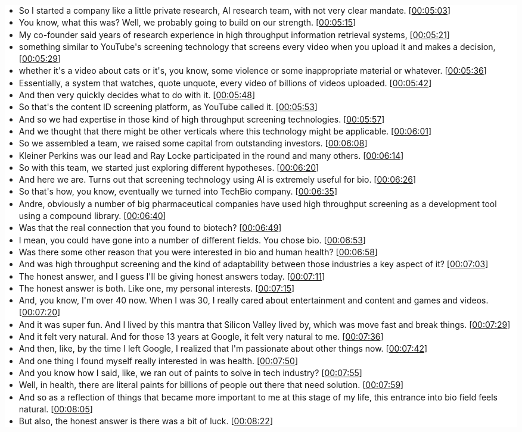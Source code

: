 *  So I started a company like a little private research, AI research team, with not very clear mandate. [[00:05:03](https://www.youtube.com/watch?v=4mZxkA7_Cc8&t=303.0s)]
*  You know, what this was? Well, we probably going to build on our strength. [[00:05:15](https://www.youtube.com/watch?v=4mZxkA7_Cc8&t=315.0s)]
*  My co-founder said years of research experience in high throughput information retrieval systems, [[00:05:21](https://www.youtube.com/watch?v=4mZxkA7_Cc8&t=321.0s)]
*  something similar to YouTube's screening technology that screens every video when you upload it and makes a decision, [[00:05:29](https://www.youtube.com/watch?v=4mZxkA7_Cc8&t=329.0s)]
*  whether it's a video about cats or it's, you know, some violence or some inappropriate material or whatever. [[00:05:36](https://www.youtube.com/watch?v=4mZxkA7_Cc8&t=336.0s)]
*  Essentially, a system that watches, quote unquote, every video of billions of videos uploaded. [[00:05:42](https://www.youtube.com/watch?v=4mZxkA7_Cc8&t=342.0s)]
*  And then very quickly decides what to do with it. [[00:05:48](https://www.youtube.com/watch?v=4mZxkA7_Cc8&t=348.0s)]
*  So that's the content ID screening platform, as YouTube called it. [[00:05:53](https://www.youtube.com/watch?v=4mZxkA7_Cc8&t=353.0s)]
*  And so we had expertise in those kind of high throughput screening technologies. [[00:05:57](https://www.youtube.com/watch?v=4mZxkA7_Cc8&t=357.0s)]
*  And we thought that there might be other verticals where this technology might be applicable. [[00:06:01](https://www.youtube.com/watch?v=4mZxkA7_Cc8&t=361.0s)]
*  So we assembled a team, we raised some capital from outstanding investors. [[00:06:08](https://www.youtube.com/watch?v=4mZxkA7_Cc8&t=368.0s)]
*  Kleiner Perkins was our lead and Ray Locke participated in the round and many others. [[00:06:14](https://www.youtube.com/watch?v=4mZxkA7_Cc8&t=374.0s)]
*  So with this team, we started just exploring different hypotheses. [[00:06:20](https://www.youtube.com/watch?v=4mZxkA7_Cc8&t=380.0s)]
*  And here we are. Turns out that screening technology using AI is extremely useful for bio. [[00:06:26](https://www.youtube.com/watch?v=4mZxkA7_Cc8&t=386.0s)]
*  So that's how, you know, eventually we turned into TechBio company. [[00:06:35](https://www.youtube.com/watch?v=4mZxkA7_Cc8&t=395.0s)]
*  Andre, obviously a number of big pharmaceutical companies have used high throughput screening as a development tool using a compound library. [[00:06:40](https://www.youtube.com/watch?v=4mZxkA7_Cc8&t=400.0s)]
*  Was that the real connection that you found to biotech? [[00:06:49](https://www.youtube.com/watch?v=4mZxkA7_Cc8&t=409.0s)]
*  I mean, you could have gone into a number of different fields. You chose bio. [[00:06:53](https://www.youtube.com/watch?v=4mZxkA7_Cc8&t=413.0s)]
*  Was there some other reason that you were interested in bio and human health? [[00:06:58](https://www.youtube.com/watch?v=4mZxkA7_Cc8&t=418.0s)]
*  And was high throughput screening and the kind of adaptability between those industries a key aspect of it? [[00:07:03](https://www.youtube.com/watch?v=4mZxkA7_Cc8&t=423.0s)]
*  The honest answer, and I guess I'll be giving honest answers today. [[00:07:11](https://www.youtube.com/watch?v=4mZxkA7_Cc8&t=431.0s)]
*  The honest answer is both. Like one, my personal interests. [[00:07:15](https://www.youtube.com/watch?v=4mZxkA7_Cc8&t=435.0s)]
*  And, you know, I'm over 40 now. When I was 30, I really cared about entertainment and content and games and videos. [[00:07:20](https://www.youtube.com/watch?v=4mZxkA7_Cc8&t=440.0s)]
*  And it was super fun. And I lived by this mantra that Silicon Valley lived by, which was move fast and break things. [[00:07:29](https://www.youtube.com/watch?v=4mZxkA7_Cc8&t=449.0s)]
*  And it felt very natural. And for those 13 years at Google, it felt very natural to me. [[00:07:36](https://www.youtube.com/watch?v=4mZxkA7_Cc8&t=456.0s)]
*  And then, like, by the time I left Google, I realized that I'm passionate about other things now. [[00:07:42](https://www.youtube.com/watch?v=4mZxkA7_Cc8&t=462.0s)]
*  And one thing I found myself really interested in was health. [[00:07:50](https://www.youtube.com/watch?v=4mZxkA7_Cc8&t=470.0s)]
*  And you know how I said, like, we ran out of paints to solve in tech industry? [[00:07:55](https://www.youtube.com/watch?v=4mZxkA7_Cc8&t=475.0s)]
*  Well, in health, there are literal paints for billions of people out there that need solution. [[00:07:59](https://www.youtube.com/watch?v=4mZxkA7_Cc8&t=479.0s)]
*  And so as a reflection of things that became more important to me at this stage of my life, this entrance into bio field feels natural. [[00:08:05](https://www.youtube.com/watch?v=4mZxkA7_Cc8&t=485.0s)]
*  But also, the honest answer is there was a bit of luck. [[00:08:22](https://www.youtube.com/watch?v=4mZxkA7_Cc8&t=502.0s)]